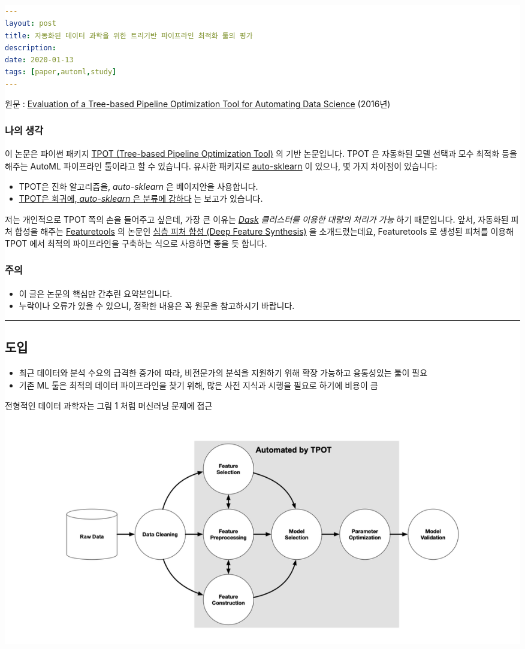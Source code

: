 ```yaml
---
layout: post
title: 자동화된 데이터 과학을 위한 트리기반 파이프라인 최적화 툴의 평가
description:
date: 2020-01-13
tags: [paper,automl,study]
---
```


원문 : [Evaluation of a Tree-based Pipeline Optimization Tool for Automating Data Science](https://arxiv.org/abs/1603.06212) (2016년)

### 나의 생각
이 논문은 파이썬 패키지 [TPOT (Tree-based Pipeline Optimization Tool)](https://github.com/EpistasisLab/tpot) 의 기반 논문입니다. TPOT 은 자동화된 모델 선택과 모수 최적화 등을 해주는 AutoML 파이프라인 툴이라고 할 수 있습니다. 유사한 패키지로 [auto-sklearn](https://automl.github.io/auto-sklearn/master/) 이 있으나, 몇 가지 차이점이 있습니다:
  * TPOT은 진화 알고리즘을, *auto-sklearn* 은 베이지안을 사용합니다.
  * [TPOT은 회귀에, *auto-sklearn* 은 분류에 강하다](https://medium.com/georgian-impact-blog/choosing-the-best-automl-framework-4f2a90cb1826) 는 보고가 있습니다.

저는 개인적으로 TPOT 쪽의 손을 들어주고 싶은데, 가장 큰 이유는 *[Dask](https://dask.org) 클러스터를 이용한 대량의 처리가 가능* 하기 때문입니다. 앞서, 자동화된 피처 합성을 해주는 [Featuretools](https://www.featuretools.com) 의 논문인 [심층 피처 합성 (Deep Feature Synthesis)](https://haje01.github.io/2019/12/27/deep-feature-synthesis.html) 을 소개드렸는데요, Featuretools 로 생성된 피처를 이용해 TPOT 에서 최적의 파이프라인을 구축하는 식으로 사용하면 좋을 듯 합니다.

### 주의
- 이 글은 논문의 핵심만 간추린 요약본입니다.
- 누락이나 오류가 있을 수 있으니, 정확한 내용은 꼭 원문을 참고하시기 바랍니다.

---

## 도입

* 최근 데이터와 분석 수요의 급격한 증가에 따라, 비전문가의 분석을 지원하기 위해 확장 가능하고 융통성있는 툴이 필요
* 기존 ML 툴은 최적의 데이터 파이프라인을 찾기 위해, 많은 사전 지식과 시행을 필요로 하기에 비용이 큼

전형적인 데이터 과학자는 그림 1 처럼 머신러닝 문제에 접근

![그림 1](/assets/2020-01-13-12-15-19.png)
